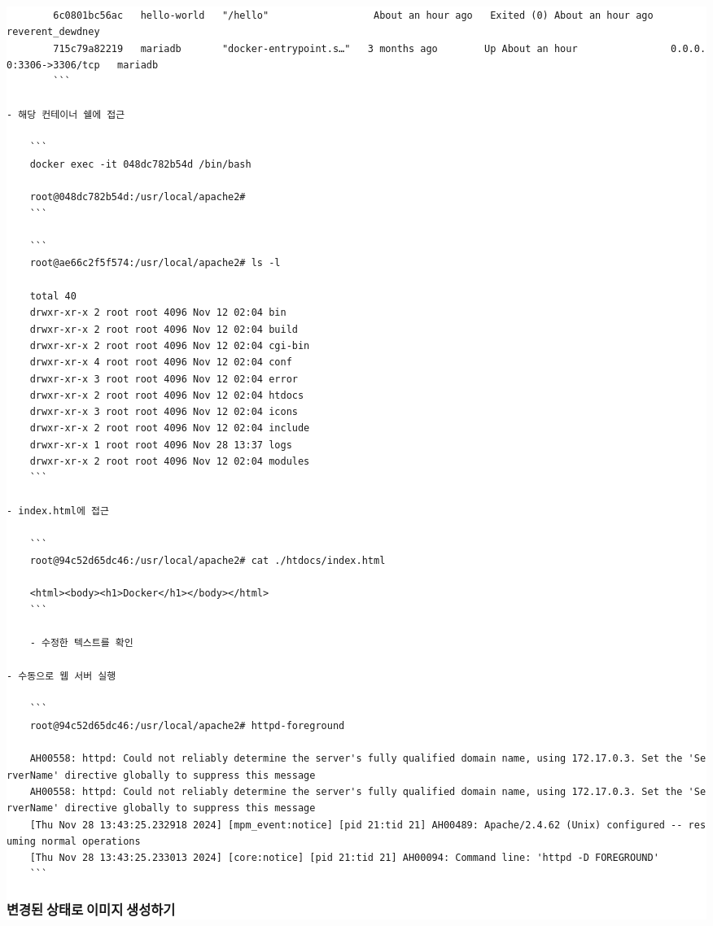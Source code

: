             6c0801bc56ac   hello-world   "/hello"                  About an hour ago   Exited (0) About an hour ago                             reverent_dewdney
            715c79a82219   mariadb       "docker-entrypoint.s…"   3 months ago        Up About an hour                0.0.0.0:3306->3306/tcp   mariadb
            ```

    - 해당 컨테이너 쉘에 접근

        ```
        docker exec -it 048dc782b54d /bin/bash
    
        root@048dc782b54d:/usr/local/apache2#
        ```

        ```
        root@ae66c2f5f574:/usr/local/apache2# ls -l

        total 40
        drwxr-xr-x 2 root root 4096 Nov 12 02:04 bin
        drwxr-xr-x 2 root root 4096 Nov 12 02:04 build
        drwxr-xr-x 2 root root 4096 Nov 12 02:04 cgi-bin
        drwxr-xr-x 4 root root 4096 Nov 12 02:04 conf
        drwxr-xr-x 3 root root 4096 Nov 12 02:04 error
        drwxr-xr-x 2 root root 4096 Nov 12 02:04 htdocs
        drwxr-xr-x 3 root root 4096 Nov 12 02:04 icons
        drwxr-xr-x 2 root root 4096 Nov 12 02:04 include
        drwxr-xr-x 1 root root 4096 Nov 28 13:37 logs
        drwxr-xr-x 2 root root 4096 Nov 12 02:04 modules
        ```

    - index.html에 접근

        ```
        root@94c52d65dc46:/usr/local/apache2# cat ./htdocs/index.html
        
        <html><body><h1>Docker</h1></body></html>
        ```

        - 수정한 텍스트를 확인

    - 수동으로 웹 서버 실행

        ```
        root@94c52d65dc46:/usr/local/apache2# httpd-foreground

        AH00558: httpd: Could not reliably determine the server's fully qualified domain name, using 172.17.0.3. Set the 'ServerName' directive globally to suppress this message
        AH00558: httpd: Could not reliably determine the server's fully qualified domain name, using 172.17.0.3. Set the 'ServerName' directive globally to suppress this message
        [Thu Nov 28 13:43:25.232918 2024] [mpm_event:notice] [pid 21:tid 21] AH00489: Apache/2.4.62 (Unix) configured -- resuming normal operations
        [Thu Nov 28 13:43:25.233013 2024] [core:notice] [pid 21:tid 21] AH00094: Command line: 'httpd -D FOREGROUND'
        ```


### 변경된 상태로 이미지 생성하기
